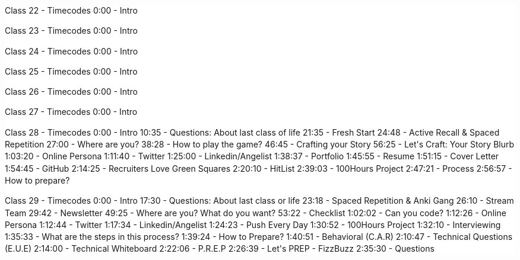 Class 22 - Timecodes
0:00 - Intro

Class 23 - Timecodes
0:00 - Intro

Class 24 - Timecodes
0:00 - Intro

Class 25 - Timecodes
0:00 - Intro

Class 26 - Timecodes
0:00 - Intro

Class 27 - Timecodes
0:00 - Intro

Class 28 - Timecodes
0:00 - Intro
10:35 - Questions: About last class of life
21:35 - Fresh Start
24:48 - Active Recall & Spaced Repetition
27:00 - Where are you?
38:28 - How to play the game?
46:45 - Crafting your Story
56:25 - Let's Craft: Your Story Blurb
1:03:20 - Online Persona
1:11:40 - Twitter
1:25:00 - Linkedin/Angelist
1:38:37 - Portfolio
1:45:55 - Resume
1:51:15 - Cover Letter
1:54:45 - GitHub
2:14:25 - Recruiters Love Green Squares
2:20:10 - HitList
2:39:03 - 100Hours Project
2:47:21 - Process
2:56:57 - How to prepare?

Class 29 - Timecodes
0:00 - Intro
17:30 - Questions: About last class or life
23:18 - Spaced Repetition & Anki Gang
26:10 - Stream Team
29:42 - Newsletter
49:25 - Where are you? What do you want?
53:22 - Checklist
1:02:02 - Can you code?
1:12:26 - Online Persona
1:12:44 - Twitter
1:17:34 - Linkedin/Angelist
1:24:23 - Push Every Day
1:30:52 - 100Hours Project
1:32:10 - Interviewing
1:35:33 - What are the steps in this process?
1:39:24 - How to Prepare?
1:40:51 - Behavioral (C.A.R)
2:10:47 - Technical Questions (E.U.E)
2:14:00 - Technical Whiteboard
2:22:06 - P.R.E.P
2:26:39 - Let's PREP - FizzBuzz
2:35:30 - Questions
